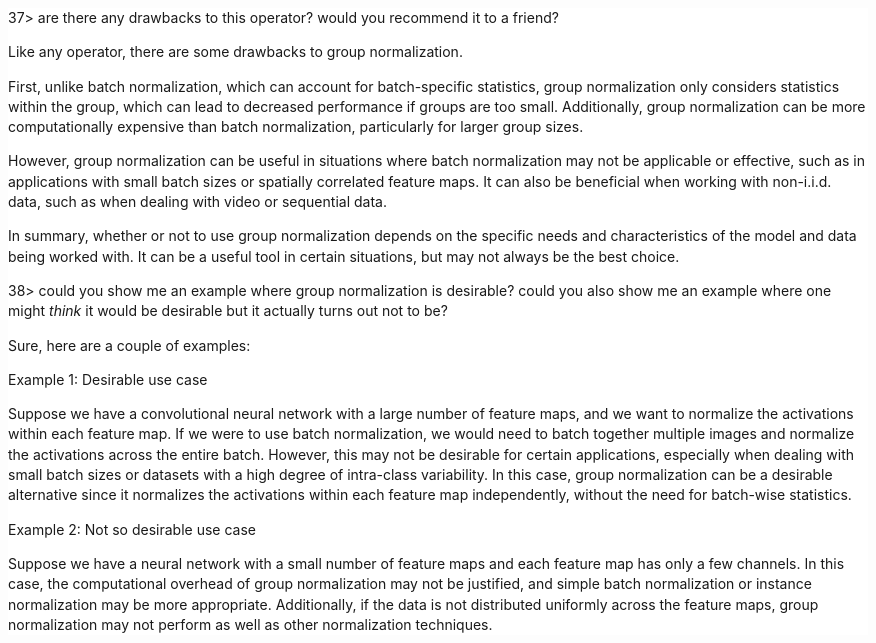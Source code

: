 37> are there any drawbacks to this operator?
would you recommend it to a friend?

Like any operator, there are some drawbacks to
group normalization.

First, unlike batch normalization, which can
account for batch-specific statistics, group
normalization only considers statistics within the
group, which can lead to decreased performance if
groups are too small. Additionally, group
normalization can be more computationally
expensive than batch normalization, particularly
for larger group sizes.

However, group normalization can be useful in
situations where batch normalization may not be
applicable or effective, such as in applications
with small batch sizes or spatially correlated
feature maps. It can also be beneficial when
working with non-i.i.d. data, such as when dealing
with video or sequential data.

In summary, whether or not to use group
normalization depends on the specific needs and
characteristics of the model and data being worked
with. It can be a useful tool in certain
situations, but may not always be the best choice.

38> could you show me an example where group
normalization is desirable? could you also show me
an example where one might *think* it would be
desirable but it actually turns out not to be?

Sure, here are a couple of examples:

Example 1: Desirable use case

Suppose we have a convolutional neural network
with a large number of feature maps, and we want
to normalize the activations within each feature
map. If we were to use batch normalization, we
would need to batch together multiple images and
normalize the activations across the entire
batch. However, this may not be desirable for
certain applications, especially when dealing with
small batch sizes or datasets with a high degree
of intra-class variability. In this case, group
normalization can be a desirable alternative since
it normalizes the activations within each feature
map independently, without the need for batch-wise
statistics.

Example 2: Not so desirable use case

Suppose we have a neural network with a small
number of feature maps and each feature map has
only a few channels. In this case, the
computational overhead of group normalization may
not be justified, and simple batch normalization
or instance normalization may be more
appropriate. Additionally, if the data is not
distributed uniformly across the feature maps,
group normalization may not perform as well as
other normalization techniques.
